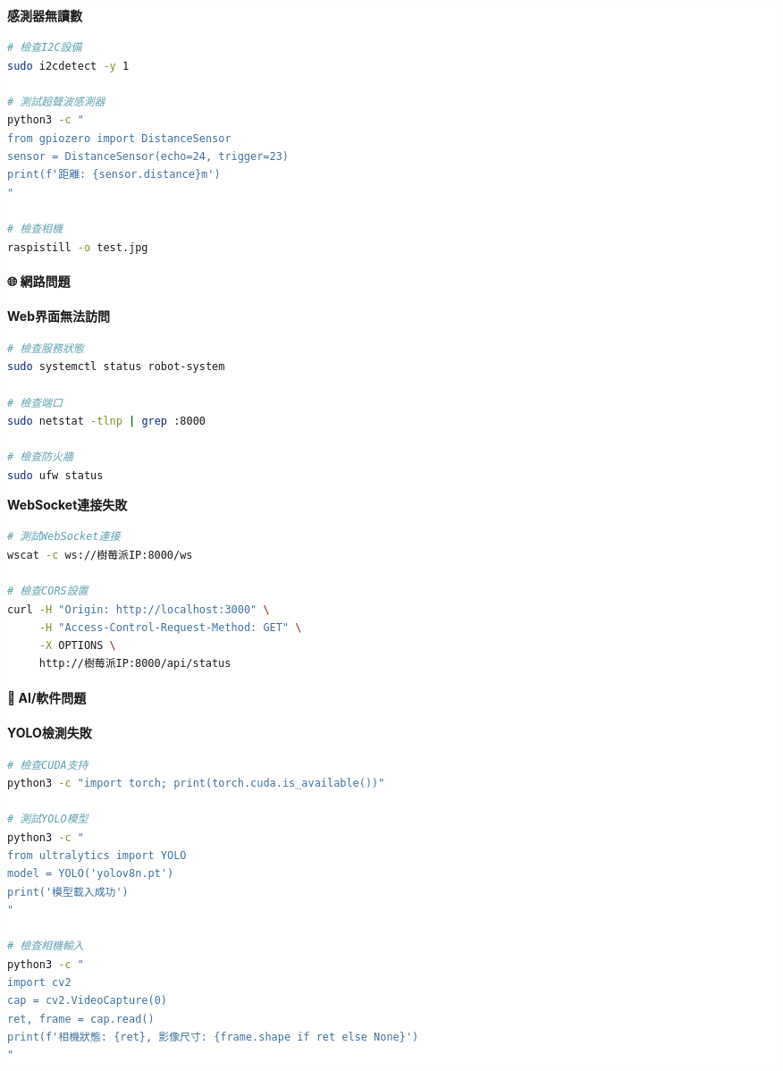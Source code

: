 **感測器無讀數**
```bash
# 檢查I2C設備
sudo i2cdetect -y 1

# 測試超聲波感測器
python3 -c "
from gpiozero import DistanceSensor
sensor = DistanceSensor(echo=24, trigger=23)
print(f'距離: {sensor.distance}m')
"

# 檢查相機
raspistill -o test.jpg
```

#### 🌐 網路問題

**Web界面無法訪問**
```bash
# 檢查服務狀態
sudo systemctl status robot-system

# 檢查端口
sudo netstat -tlnp | grep :8000

# 檢查防火牆
sudo ufw status
```

**WebSocket連接失敗**
```bash
# 測試WebSocket連接
wscat -c ws://樹莓派IP:8000/ws

# 檢查CORS設置
curl -H "Origin: http://localhost:3000" \
     -H "Access-Control-Request-Method: GET" \
     -X OPTIONS \
     http://樹莓派IP:8000/api/status
```

#### 🧠 AI/軟件問題

**YOLO檢測失敗**
```bash
# 檢查CUDA支持
python3 -c "import torch; print(torch.cuda.is_available())"

# 測試YOLO模型
python3 -c "
from ultralytics import YOLO
model = YOLO('yolov8n.pt')
print('模型載入成功')
"

# 檢查相機輸入
python3 -c "
import cv2
cap = cv2.VideoCapture(0)
ret, frame = cap.read()
print(f'相機狀態: {ret}, 影像尺寸: {frame.shape if ret else None}')
"
```
